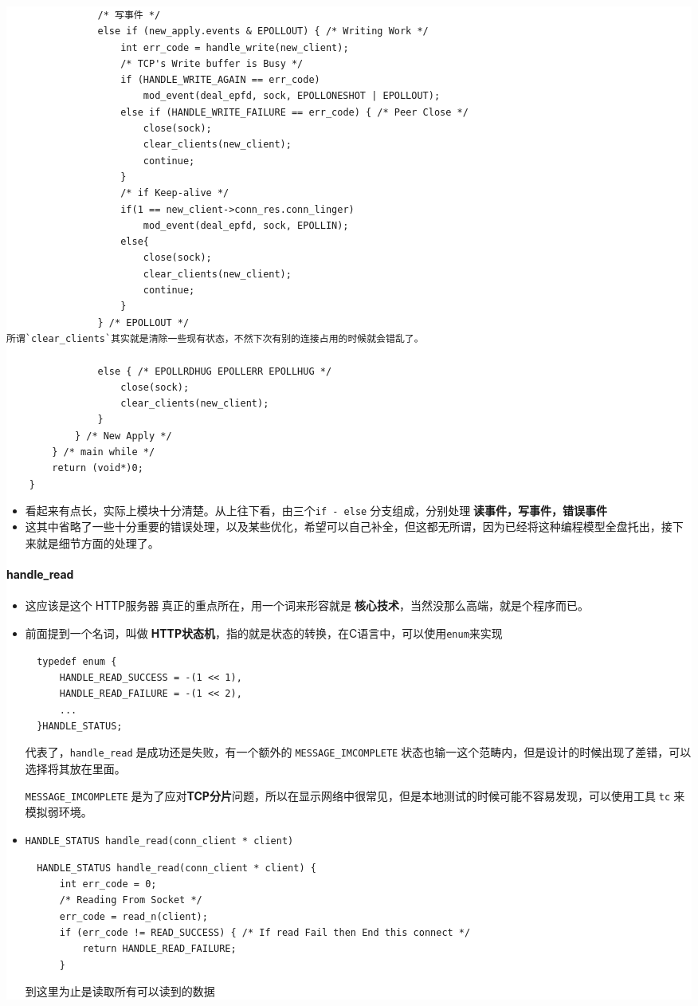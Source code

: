 					/* 写事件 */
					else if (new_apply.events & EPOLLOUT) { /* Writing Work */
						int err_code = handle_write(new_client);
						/* TCP's Write buffer is Busy */
						if (HANDLE_WRITE_AGAIN == err_code) 
							mod_event(deal_epfd, sock, EPOLLONESHOT | EPOLLOUT);
						else if (HANDLE_WRITE_FAILURE == err_code) { /* Peer Close */
							close(sock);
							clear_clients(new_client);
							continue;
						}
						/* if Keep-alive */
						if(1 == new_client->conn_res.conn_linger)
							mod_event(deal_epfd, sock, EPOLLIN);
						else{
							close(sock);
							clear_clients(new_client);
							continue;
						}
					} /* EPOLLOUT */
	所谓`clear_clients`其实就是清除一些现有状态，不然下次有别的连接占用的时候就会错乱了。

					else { /* EPOLLRDHUG EPOLLERR EPOLLHUG */
						close(sock);
						clear_clients(new_client);
					}
				} /* New Apply */
			} /* main while */
			return (void*)0;
		}
- 看起来有点长，实际上模块十分清楚。从上往下看，由三个`if - else` 分支组成，分别处理 **读事件，写事件，错误事件** 
- 这其中省略了一些十分重要的错误处理，以及某些优化，希望可以自己补全，但这都无所谓，因为已经将这种编程模型全盘托出，接下来就是细节方面的处理了。

#### handle_read

- 这应该是这个 HTTP服务器 真正的重点所在，用一个词来形容就是 **核心技术**，当然没那么高端，就是个程序而已。
- 前面提到一个名词，叫做 **HTTP状态机**，指的就是状态的转换，在C语言中，可以使用`enum`来实现
		
		typedef enum {
    		HANDLE_READ_SUCCESS = -(1 << 1),
    		HANDLE_READ_FAILURE = -(1 << 2),
			...
		}HANDLE_STATUS;
	代表了，`handle_read` 是成功还是失败，有一个额外的 `MESSAGE_IMCOMPLETE` 状态也输一这个范畴内，但是设计的时候出现了差错，可以选择将其放在里面。

	`MESSAGE_IMCOMPLETE` 是为了应对**TCP分片**问题，所以在显示网络中很常见，但是本地测试的时候可能不容易发现，可以使用工具 `tc` 来模拟弱环境。
- `HANDLE_STATUS handle_read(conn_client * client)`

		HANDLE_STATUS handle_read(conn_client * client) {
			int err_code = 0;
			/* Reading From Socket */
			err_code = read_n(client);
			if (err_code != READ_SUCCESS) { /* If read Fail then End this connect */
				return HANDLE_READ_FAILURE;
			}
	到这里为止是读取所有可以读到的数据
